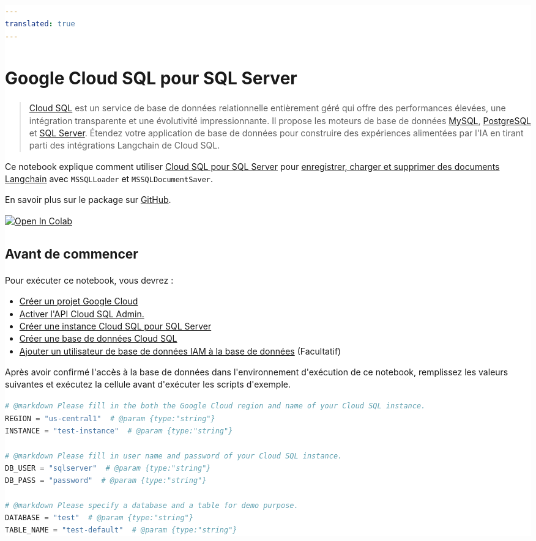 ```yaml
---
translated: true
---
```


# Google Cloud SQL pour SQL Server

> [Cloud SQL](https://cloud.google.com/sql) est un service de base de données relationnelle entièrement géré qui offre des performances élevées, une intégration transparente et une évolutivité impressionnante. Il propose les moteurs de base de données [MySQL](https://cloud.google.com/sql/mysql), [PostgreSQL](https://cloud.google.com/sql/postgres) et [SQL Server](https://cloud.google.com/sql/sqlserver). Étendez votre application de base de données pour construire des expériences alimentées par l'IA en tirant parti des intégrations Langchain de Cloud SQL.

Ce notebook explique comment utiliser [Cloud SQL pour SQL Server](https://cloud.google.com/sql/sqlserver) pour [enregistrer, charger et supprimer des documents Langchain](/docs/modules/data_connection/document_loaders/) avec `MSSQLLoader` et `MSSQLDocumentSaver`.

En savoir plus sur le package sur [GitHub](https://github.com/googleapis/langchain-google-cloud-sql-mssql-python/).

[![Open In Colab](https://colab.research.google.com/assets/colab-badge.svg)](https://colab.research.google.com/github/googleapis/langchain-google-cloud-sql-mssql-python/blob/main/docs/document_loader.ipynb)

## Avant de commencer

Pour exécuter ce notebook, vous devrez :

* [Créer un projet Google Cloud](https://developers.google.com/workspace/guides/create-project)
* [Activer l'API Cloud SQL Admin.](https://console.cloud.google.com/marketplace/product/google/sqladmin.googleapis.com)
* [Créer une instance Cloud SQL pour SQL Server](https://cloud.google.com/sql/docs/sqlserver/create-instance)
* [Créer une base de données Cloud SQL](https://cloud.google.com/sql/docs/sqlserver/create-manage-databases)
* [Ajouter un utilisateur de base de données IAM à la base de données](https://cloud.google.com/sql/docs/sqlserver/create-manage-users) (Facultatif)

Après avoir confirmé l'accès à la base de données dans l'environnement d'exécution de ce notebook, remplissez les valeurs suivantes et exécutez la cellule avant d'exécuter les scripts d'exemple.

```python
# @markdown Please fill in the both the Google Cloud region and name of your Cloud SQL instance.
REGION = "us-central1"  # @param {type:"string"}
INSTANCE = "test-instance"  # @param {type:"string"}

# @markdown Please fill in user name and password of your Cloud SQL instance.
DB_USER = "sqlserver"  # @param {type:"string"}
DB_PASS = "password"  # @param {type:"string"}

# @markdown Please specify a database and a table for demo purpose.
DATABASE = "test"  # @param {type:"string"}
TABLE_NAME = "test-default"  # @param {type:"string"}
```
